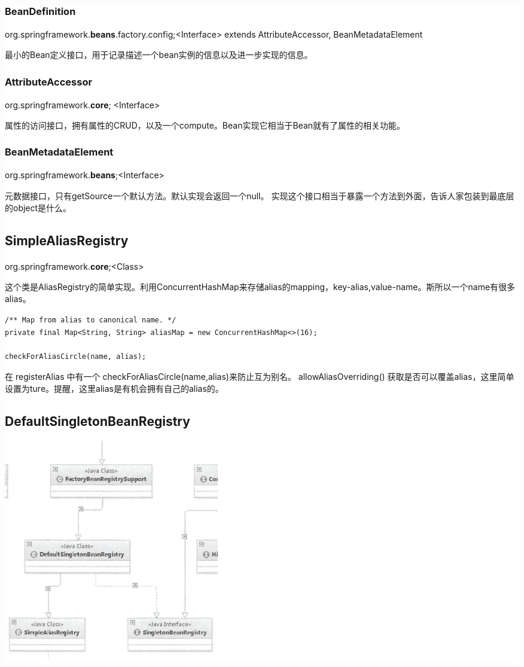 ### BeanDefinition

org.springframework.**beans**.factory.config;\<Interface\> extends AttributeAccessor, BeanMetadataElement

最小的Bean定义接口，用于记录描述一个bean实例的信息以及进一步实现的信息。

### AttributeAccessor 

org.springframework.**core**; \<Interface\>

属性的访问接口，拥有属性的CRUD，以及一个compute。Bean实现它相当于Bean就有了属性的相关功能。

### BeanMetadataElement
org.springframework.**beans**;\<Interface\>

元数据接口，只有getSource一个默认方法。默认实现会返回一个null。
实现这个接口相当于暴露一个方法到外面，告诉人家包装到最底层的object是什么。

## SimpleAliasRegistry
org.springframework.**core**;\<Class\>

这个类是AliasRegistry的简单实现。利用ConcurrentHashMap来存储alias的mapping，key-alias,value-name。斯所以一个name有很多alias。

```
/** Map from alias to canonical name. */
private final Map<String, String> aliasMap = new ConcurrentHashMap<>(16);

checkForAliasCircle(name, alias);

```
在 registerAlias 中有一个 checkForAliasCircle(name,alias)来防止互为别名。
allowAliasOverriding() 获取是否可以覆盖alias，这里简单设置为ture。提醒，这里alias是有机会拥有自己的alias的。

## DefaultSingletonBeanRegistry
![DefaultSingletonBeanRegistry相关类图](/post/java-spring-source-learning1/4.png)
